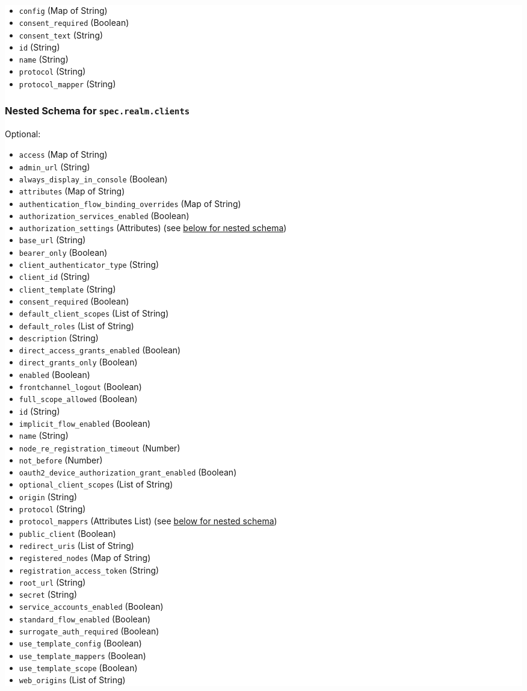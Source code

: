 - `config` (Map of String)
- `consent_required` (Boolean)
- `consent_text` (String)
- `id` (String)
- `name` (String)
- `protocol` (String)
- `protocol_mapper` (String)



<a id="nestedatt--spec--realm--clients"></a>
### Nested Schema for `spec.realm.clients`

Optional:

- `access` (Map of String)
- `admin_url` (String)
- `always_display_in_console` (Boolean)
- `attributes` (Map of String)
- `authentication_flow_binding_overrides` (Map of String)
- `authorization_services_enabled` (Boolean)
- `authorization_settings` (Attributes) (see [below for nested schema](#nestedatt--spec--realm--clients--authorization_settings))
- `base_url` (String)
- `bearer_only` (Boolean)
- `client_authenticator_type` (String)
- `client_id` (String)
- `client_template` (String)
- `consent_required` (Boolean)
- `default_client_scopes` (List of String)
- `default_roles` (List of String)
- `description` (String)
- `direct_access_grants_enabled` (Boolean)
- `direct_grants_only` (Boolean)
- `enabled` (Boolean)
- `frontchannel_logout` (Boolean)
- `full_scope_allowed` (Boolean)
- `id` (String)
- `implicit_flow_enabled` (Boolean)
- `name` (String)
- `node_re_registration_timeout` (Number)
- `not_before` (Number)
- `oauth2_device_authorization_grant_enabled` (Boolean)
- `optional_client_scopes` (List of String)
- `origin` (String)
- `protocol` (String)
- `protocol_mappers` (Attributes List) (see [below for nested schema](#nestedatt--spec--realm--clients--protocol_mappers))
- `public_client` (Boolean)
- `redirect_uris` (List of String)
- `registered_nodes` (Map of String)
- `registration_access_token` (String)
- `root_url` (String)
- `secret` (String)
- `service_accounts_enabled` (Boolean)
- `standard_flow_enabled` (Boolean)
- `surrogate_auth_required` (Boolean)
- `use_template_config` (Boolean)
- `use_template_mappers` (Boolean)
- `use_template_scope` (Boolean)
- `web_origins` (List of String)
